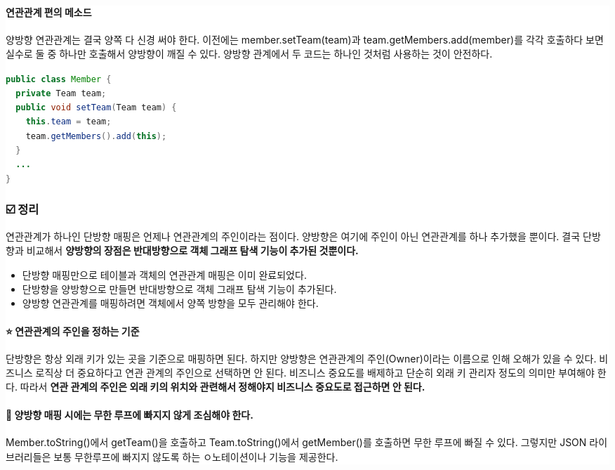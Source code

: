 #### 연관관계 편의 메소드
양방향 연관관계는 결국 양쪽 다 신경 써야 한다. 이전에는 member.setTeam(team)과 team.getMembers.add(member)를 각각 호출하다 보면 실수로 둘 중 하나만 호출해서 양방향이 깨질 수 있다. 양방향 관계에서 두 코드는 하나인 것처럼 사용하는 것이 안전하다.

```java
public class Member {
  private Team team;
  public void setTeam(Team team) {
    this.team = team;
    team.getMembers().add(this);
  }
  ...
}
```

### ☑️ 정리
연관관계가 하나인 단방향 매핑은 언제나 연관관계의 주인이라는 점이다. 양방향은 여기에 주인이 아닌 연관관계를 하나 추가했을 뿐이다. 결국 단방향과 비교해서 **양방향의 장점은 반대방향으로 객체 그래프 탐색 기능이 추가된 것뿐이다.**

- 단방향 매핑만으로 테이블과 객체의 연관관계 매핑은 이미 완료되었다.
- 단방향을 양방향으로 만들면 반대방향으로 객체 그래프 탐색 기능이 추가된다.
- 양방향 연관관계를 매핑하려면 객체에서 양쪽 방향을 모두 관리해야 한다.

#### ⭐ 연관관계의 주인을 정하는 기준
단방향은 항상 외래 키가 있는 곳을 기준으로 매핑하면 된다. 하지만 양방향은 연관관계의 주인(Owner)이라는 이름으로 인해 오해가 있을 수 있다. 비즈니스 로직상 더 중요하다고 연관 관계의 주인으로 선택하면 안 된다. 비즈니스 중요도를 배제하고 단순히 외래 키 관리자 정도의 의미만 부여해야 한다. 따라서 **연관 관계의 주인은 외래 키의 위치와 관련해서 정해야지 비즈니스 중요도로 접근하면 안 된다.**

#### 🚨 양방향 매핑 시에는 무한 루프에 빠지지 않게 조심해야 한다.
Member.toString()에서 getTeam()을 호출하고 Team.toString()에서 getMember()를 호출하면 무한 루프에 빠질 수 있다. 그렇지만 JSON 라이브러리들은 보통 무한루프에 빠지지 않도록 하는 ㅇ노테이션이나 기능을 제공한다.
